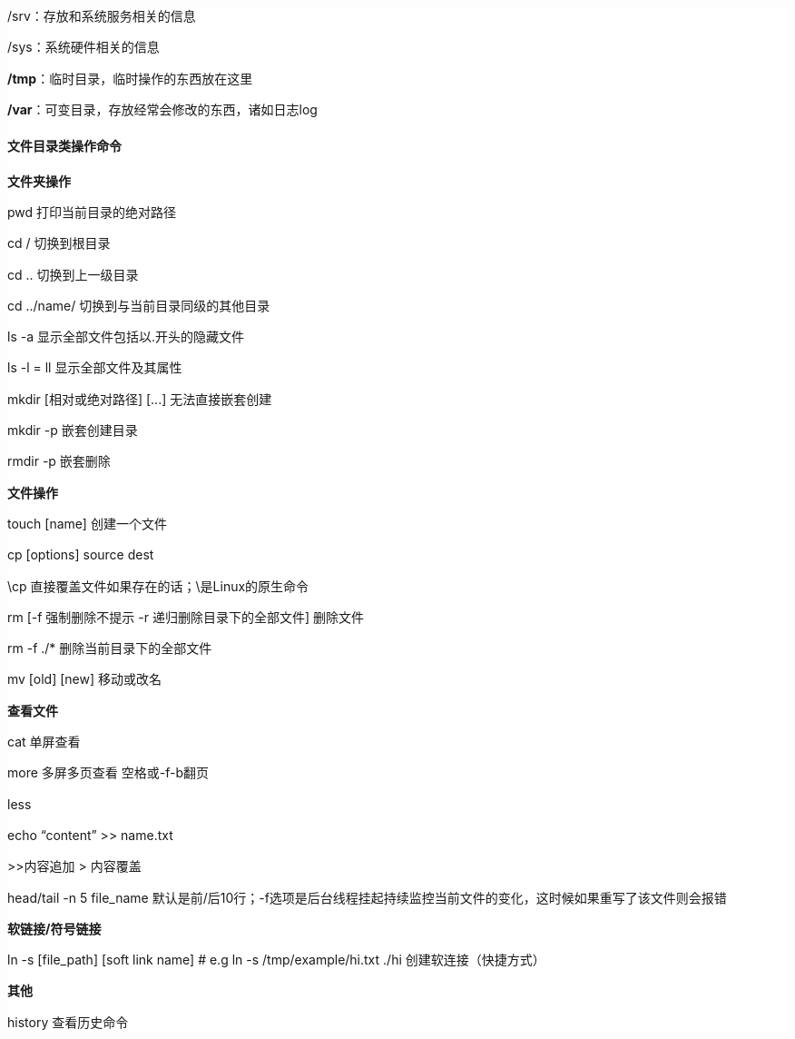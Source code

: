 /srv：存放和系统服务相关的信息

/sys：系统硬件相关的信息

**/tmp**：临时目录，临时操作的东西放在这里

**/var**：可变目录，存放经常会修改的东西，诸如日志log

#### 文件目录类操作命令

**文件夹操作**

pwd		打印当前目录的绝对路径

cd /		切换到根目录

cd ..		切换到上一级目录

cd ../name/		切换到与当前目录同级的其他目录

ls -a		显示全部文件包括以.开头的隐藏文件

ls -l = ll		显示全部文件及其属性

mkdir [相对或绝对路径] [...]		无法直接嵌套创建

mkdir  -p		嵌套创建目录

rmdir -p		嵌套删除

**文件操作**

touch [name]		创建一个文件

cp [options] source dest		

\cp		直接覆盖文件如果存在的话；\是Linux的原生命令

rm [-f 强制删除不提示 -r 递归删除目录下的全部文件]		删除文件

rm -f ./*		删除当前目录下的全部文件

mv [old] [new]		移动或改名

**查看文件**

cat 		单屏查看

more		多屏多页查看	空格或-f-b翻页

less		

echo  “content” >> name.txt

\>>内容追加 	> 内容覆盖

 head/tail -n 5 file_name		默认是前/后10行；-f选项是后台线程挂起持续监控当前文件的变化，这时候如果重写了该文件则会报错

**软链接/符号链接**

ln -s [file_path] [soft link name]  # e.g ln -s /tmp/example/hi.txt ./hi		创建软连接（快捷方式）

**其他**

history		查看历史命令

